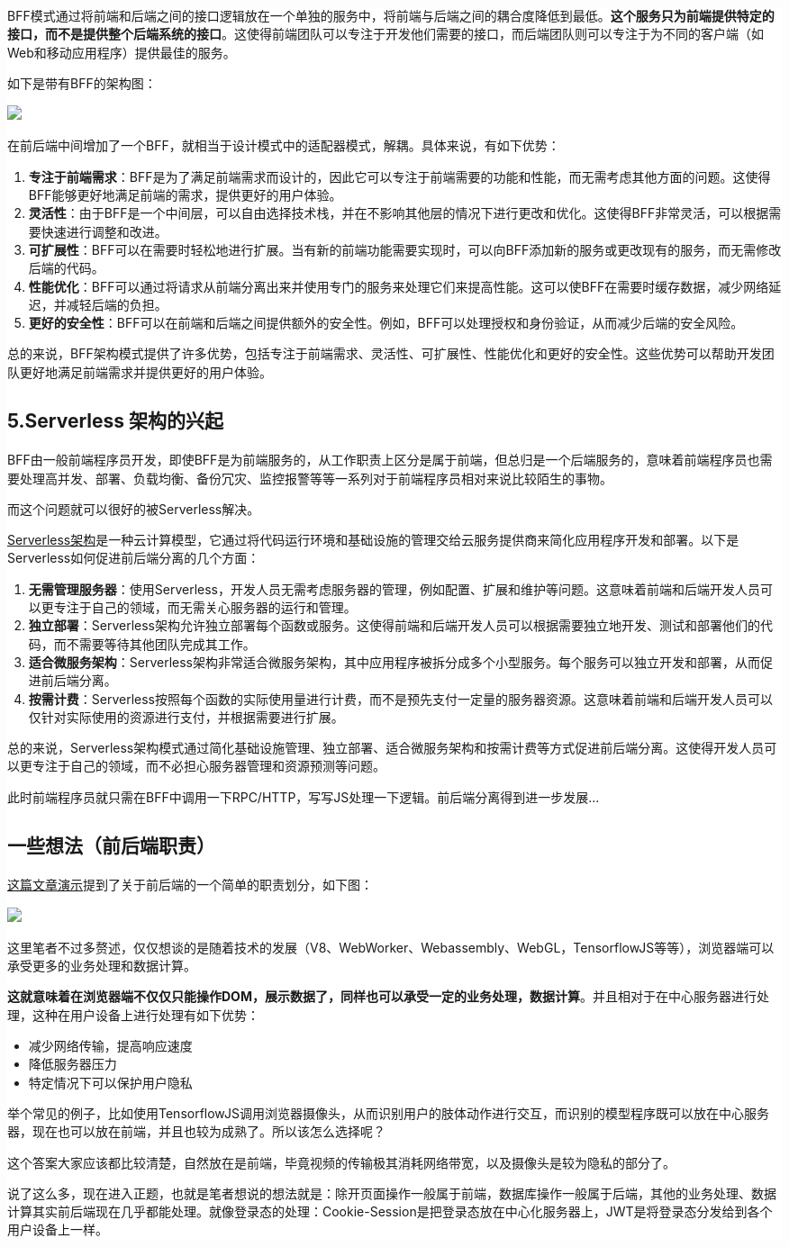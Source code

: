 BFF模式通过将前端和后端之间的接口逻辑放在一个单独的服务中，将前端与后端之间的耦合度降低到最低。**这个服务只为前端提供特定的接口，而不是提供整个后端系统的接口**。这使得前端团队可以专注于开发他们需要的接口，而后端团队则可以专注于为不同的客户端（如Web和移动应用程序）提供最佳的服务。

如下是带有BFF的架构图：

![](https://oss.justin3go.com/blogs/%E5%BE%AE%E6%9C%8D%E5%8A%A1%E6%9E%B6%E6%9E%84%E4%B8%AD%E7%9A%84BFF.png)

在前后端中间增加了一个BFF，就相当于设计模式中的适配器模式，解耦。具体来说，有如下优势：

1.  **专注于前端需求**：BFF是为了满足前端需求而设计的，因此它可以专注于前端需要的功能和性能，而无需考虑其他方面的问题。这使得BFF能够更好地满足前端的需求，提供更好的用户体验。
2.  **灵活性**：由于BFF是一个中间层，可以自由选择技术栈，并在不影响其他层的情况下进行更改和优化。这使得BFF非常灵活，可以根据需要快速进行调整和改进。
3.  **可扩展性**：BFF可以在需要时轻松地进行扩展。当有新的前端功能需要实现时，可以向BFF添加新的服务或更改现有的服务，而无需修改后端的代码。
4.  **性能优化**：BFF可以通过将请求从前端分离出来并使用专门的服务来处理它们来提高性能。这可以使BFF在需要时缓存数据，减少网络延迟，并减轻后端的负担。
5.  **更好的安全性**：BFF可以在前端和后端之间提供额外的安全性。例如，BFF可以处理授权和身份验证，从而减少后端的安全风险。

总的来说，BFF架构模式提供了许多优势，包括专注于前端需求、灵活性、可扩展性、性能优化和更好的安全性。这些优势可以帮助开发团队更好地满足前端需求并提供更好的用户体验。

## 5.Serverless 架构的兴起

BFF由一般前端程序员开发，即使BFF是为前端服务的，从工作职责上区分是属于前端，但总归是一个后端服务的，意味着前端程序员也需要处理高并发、部署、负载均衡、备份冗灾、监控报警等等一系列对于前端程序员相对来说比较陌生的事物。

而这个问题就可以很好的被Serverless解决。

[Serverless架构](https://en.wikipedia.org/wiki/Serverless_computing)是一种云计算模型，它通过将代码运行环境和基础设施的管理交给云服务提供商来简化应用程序开发和部署。以下是Serverless如何促进前后端分离的几个方面：

1.  **无需管理服务器**：使用Serverless，开发人员无需考虑服务器的管理，例如配置、扩展和维护等问题。这意味着前端和后端开发人员可以更专注于自己的领域，而无需关心服务器的运行和管理。
2.  **独立部署**：Serverless架构允许独立部署每个函数或服务。这使得前端和后端开发人员可以根据需要独立地开发、测试和部署他们的代码，而不需要等待其他团队完成其工作。
3.  **适合微服务架构**：Serverless架构非常适合微服务架构，其中应用程序被拆分成多个小型服务。每个服务可以独立开发和部署，从而促进前后端分离。
4.  **按需计费**：Serverless按照每个函数的实际使用量进行计费，而不是预先支付一定量的服务器资源。这意味着前端和后端开发人员可以仅针对实际使用的资源进行支付，并根据需要进行扩展。

总的来说，Serverless架构模式通过简化基础设施管理、独立部署、适合微服务架构和按需计费等方式促进前后端分离。这使得开发人员可以更专注于自己的领域，而不必担心服务器管理和资源预测等问题。

此时前端程序员就只需在BFF中调用一下RPC/HTTP，写写JS处理一下逻辑。前后端分离得到进一步发展...

## 一些想法（前后端职责）

[这篇文章演示](https://2014.jsconfchina.com/slides/herman-taobaoweb/index.html#/69)提到了关于前后端的一个简单的职责划分，如下图：

![](https://oss.justin3go.com/blogs/Pasted%20image%2020230322190954.png)

这里笔者不过多赘述，仅仅想谈的是随着技术的发展（V8、WebWorker、Webassembly、WebGL，TensorflowJS等等），浏览器端可以承受更多的业务处理和数据计算。

**这就意味着在浏览器端不仅仅只能操作DOM，展示数据了，同样也可以承受一定的业务处理，数据计算**。并且相对于在中心服务器进行处理，这种在用户设备上进行处理有如下优势：

- 减少网络传输，提高响应速度
- 降低服务器压力
- 特定情况下可以保护用户隐私

举个常见的例子，比如使用TensorflowJS调用浏览器摄像头，从而识别用户的肢体动作进行交互，而识别的模型程序既可以放在中心服务器，现在也可以放在前端，并且也较为成熟了。所以该怎么选择呢？

这个答案大家应该都比较清楚，自然放在是前端，毕竟视频的传输极其消耗网络带宽，以及摄像头是较为隐私的部分了。

说了这么多，现在进入正题，也就是笔者想说的想法就是：除开页面操作一般属于前端，数据库操作一般属于后端，其他的业务处理、数据计算其实前后端现在几乎都能处理。就像登录态的处理：Cookie-Session是把登录态放在中心化服务器上，JWT是将登录态分发给到各个用户设备上一样。
